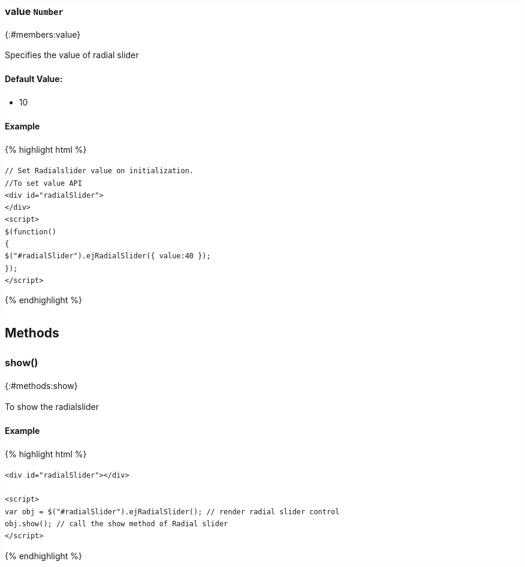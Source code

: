 




### value `Number`
{:#members:value}


Specifies the value of radial slider


#### Default Value:

* 10



#### Example



{% highlight html %}
 
    // Set Radialslider value on initialization. 
    //To set value API  
    <div id="radialSlider">
    </div>
    <script>
    $(function()
    {
    $("#radialSlider").ejRadialSlider({ value:40 });
    });
    </script>

{% endhighlight %}






## Methods




### show()
{:#methods:show}

To show the radialslider



#### Example


{% highlight html %}
 
    <div id="radialSlider"></div>
 
    <script>
    var obj = $("#radialSlider").ejRadialSlider(); // render radial slider control
    obj.show(); // call the show method of Radial slider
    </script>

{% endhighlight %}
